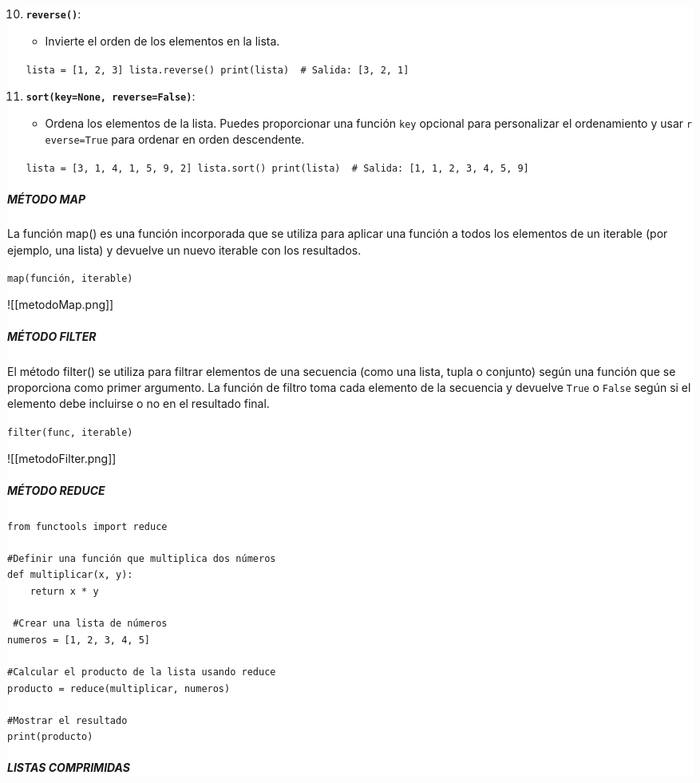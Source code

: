 10. **`reverse()`**:
    
    - Invierte el orden de los elementos en la lista.

    `lista = [1, 2, 3] lista.reverse() print(lista)  # Salida: [3, 2, 1]`
    
11. **`sort(key=None, reverse=False)`**:
    
    - Ordena los elementos de la lista. Puedes proporcionar una función `key` opcional para personalizar el ordenamiento y usar `reverse=True` para ordenar en orden descendente.
    
    `lista = [3, 1, 4, 1, 5, 9, 2] lista.sort() print(lista)  # Salida: [1, 1, 2, 3, 4, 5, 9]`

##### MÉTODO MAP

La función map() es una función incorporada que se utiliza para aplicar una función a todos los elementos de un iterable (por ejemplo, una lista) y devuelve un nuevo iterable con los resultados.
~~~
map(función, iterable)
~~~

![[metodoMap.png]]

##### MÉTODO FILTER

El método filter()  se utiliza para filtrar elementos de una secuencia (como una lista, tupla o conjunto) según una función que se proporciona como primer argumento. La función de filtro toma cada elemento de la secuencia y devuelve `True` o `False` según si el elemento debe incluirse o no en el resultado final.

~~~
filter(func, iterable)
~~~

![[metodoFilter.png]]

##### MÉTODO REDUCE

~~~
from functools import reduce

#Definir una función que multiplica dos números
def multiplicar(x, y):
    return x * y

 #Crear una lista de números
numeros = [1, 2, 3, 4, 5]

#Calcular el producto de la lista usando reduce
producto = reduce(multiplicar, numeros)

#Mostrar el resultado
print(producto)
~~~

##### LISTAS COMPRIMIDAS

